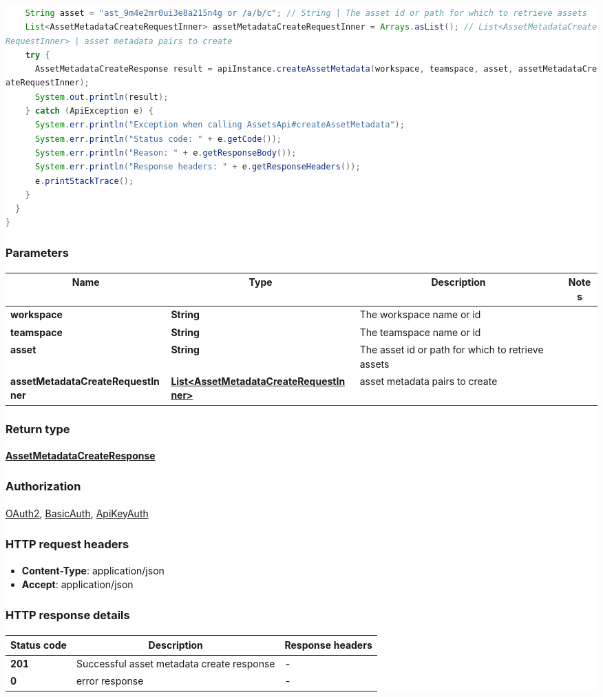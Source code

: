```java
    String asset = "ast_9m4e2mr0ui3e8a215n4g or /a/b/c"; // String | The asset id or path for which to retrieve assets
    List<AssetMetadataCreateRequestInner> assetMetadataCreateRequestInner = Arrays.asList(); // List<AssetMetadataCreateRequestInner> | asset metadata pairs to create
    try {
      AssetMetadataCreateResponse result = apiInstance.createAssetMetadata(workspace, teamspace, asset, assetMetadataCreateRequestInner);
      System.out.println(result);
    } catch (ApiException e) {
      System.err.println("Exception when calling AssetsApi#createAssetMetadata");
      System.err.println("Status code: " + e.getCode());
      System.err.println("Reason: " + e.getResponseBody());
      System.err.println("Response headers: " + e.getResponseHeaders());
      e.printStackTrace();
    }
  }
}
```

### Parameters

| Name | Type | Description  | Notes |
|------------- | ------------- | ------------- | -------------|
| **workspace** | **String**| The workspace name or id | |
| **teamspace** | **String**| The teamspace name or id | |
| **asset** | **String**| The asset id or path for which to retrieve assets | |
| **assetMetadataCreateRequestInner** | [**List&lt;AssetMetadataCreateRequestInner&gt;**](AssetMetadataCreateRequestInner.md)| asset metadata pairs to create | |

### Return type

[**AssetMetadataCreateResponse**](AssetMetadataCreateResponse.md)

### Authorization

[OAuth2](../README.md#OAuth2), [BasicAuth](../README.md#BasicAuth), [ApiKeyAuth](../README.md#ApiKeyAuth)

### HTTP request headers

 - **Content-Type**: application/json
 - **Accept**: application/json

### HTTP response details
| Status code | Description | Response headers |
|-------------|-------------|------------------|
| **201** | Successful asset metadata create response |  -  |
| **0** | error response |  -  |
